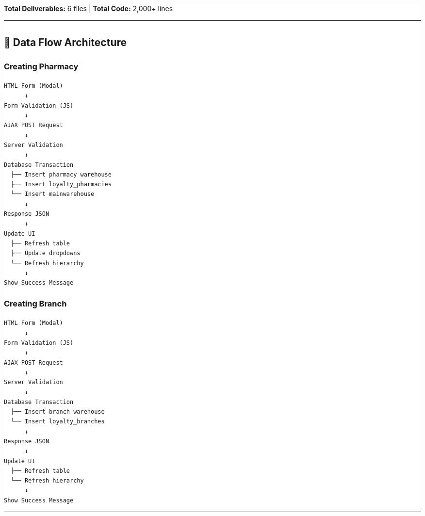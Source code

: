 **Total Deliverables:** 6 files | **Total Code:** 2,000+ lines

---

## 🔄 Data Flow Architecture

### Creating Pharmacy

```
HTML Form (Modal)
      ↓
Form Validation (JS)
      ↓
AJAX POST Request
      ↓
Server Validation
      ↓
Database Transaction
  ├── Insert pharmacy warehouse
  ├── Insert loyalty_pharmacies
  └── Insert mainwarehouse
      ↓
Response JSON
      ↓
Update UI
  ├── Refresh table
  ├── Update dropdowns
  └── Refresh hierarchy
      ↓
Show Success Message
```

### Creating Branch

```
HTML Form (Modal)
      ↓
Form Validation (JS)
      ↓
AJAX POST Request
      ↓
Server Validation
      ↓
Database Transaction
  ├── Insert branch warehouse
  └── Insert loyalty_branches
      ↓
Response JSON
      ↓
Update UI
  ├── Refresh table
  └── Refresh hierarchy
      ↓
Show Success Message
```

---